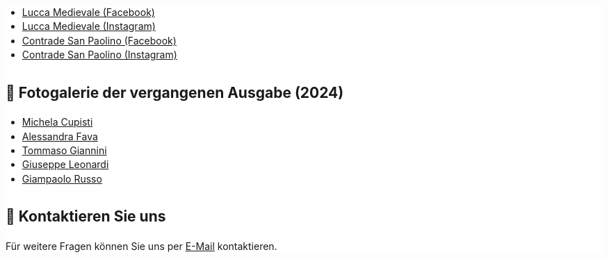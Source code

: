 * [Lucca Medievale (Facebook)](https://www.facebook.com/luccamedievale/)
* [Lucca Medievale (Instagram)](https://www.instagram.com/luccamedievale/)
* [Contrade San Paolino (Facebook)](https://www.facebook.com/consanpaolino)
* [Contrade San Paolino (Instagram)](https://www.instagram.com/consanpaolino/)

## 📸 **Fotogalerie der vergangenen Ausgabe (2024)**

* [Michela Cupisti](http://tiny.cc/LM24-ph-michela-cupisti)
* [Alessandra Fava](http://tiny.cc/LM24-ph-alessandra-fava)
* [Tommaso Giannini](http://tiny.cc/LM24-ph-tommaso-giannini)
* [Giuseppe Leonardi](http://tiny.cc/LM24-ph-giuseppe-leonardi)
* [Giampaolo Russo](http://tiny.cc/LM24-ph-giampaolo-russo)

## 📯 **Kontaktieren Sie uns**

Für weitere Fragen können Sie uns per [E-Mail](mailto:luccamedievale@consanpaolino.org) kontaktieren.
